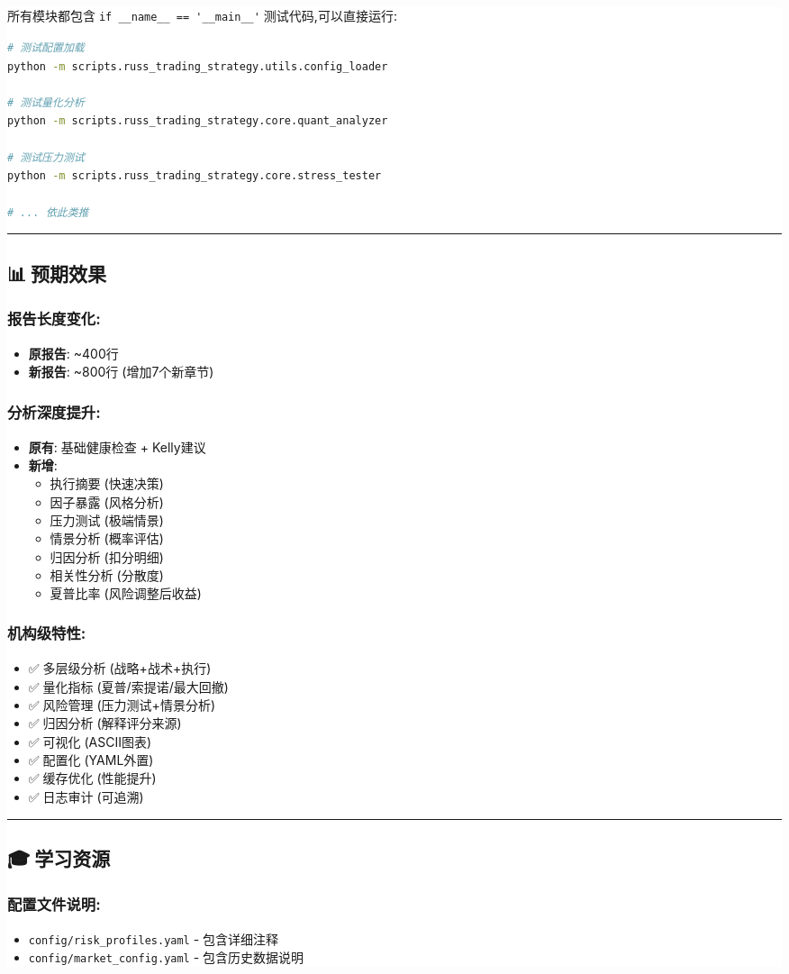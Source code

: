 所有模块都包含 `if __name__ == '__main__'` 测试代码,可以直接运行:

```bash
# 测试配置加载
python -m scripts.russ_trading_strategy.utils.config_loader

# 测试量化分析
python -m scripts.russ_trading_strategy.core.quant_analyzer

# 测试压力测试
python -m scripts.russ_trading_strategy.core.stress_tester

# ... 依此类推
```

---

## 📊 预期效果

### 报告长度变化:
- **原报告**: ~400行
- **新报告**: ~800行 (增加7个新章节)

### 分析深度提升:
- **原有**: 基础健康检查 + Kelly建议
- **新增**:
  - 执行摘要 (快速决策)
  - 因子暴露 (风格分析)
  - 压力测试 (极端情景)
  - 情景分析 (概率评估)
  - 归因分析 (扣分明细)
  - 相关性分析 (分散度)
  - 夏普比率 (风险调整后收益)

### 机构级特性:
- ✅ 多层级分析 (战略+战术+执行)
- ✅ 量化指标 (夏普/索提诺/最大回撤)
- ✅ 风险管理 (压力测试+情景分析)
- ✅ 归因分析 (解释评分来源)
- ✅ 可视化 (ASCII图表)
- ✅ 配置化 (YAML外置)
- ✅ 缓存优化 (性能提升)
- ✅ 日志审计 (可追溯)

---

## 🎓 学习资源

### 配置文件说明:
- `config/risk_profiles.yaml` - 包含详细注释
- `config/market_config.yaml` - 包含历史数据说明
